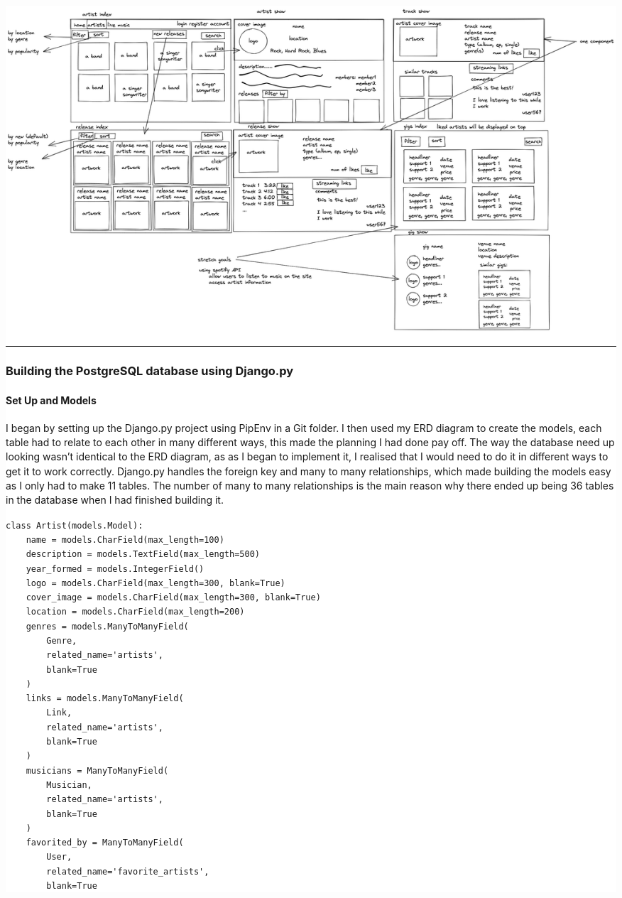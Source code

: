 ![](images/project_4_whiteboard.png)
- - - -
### Building the PostgreSQL database using Django.py

#### Set Up and Models
I began by setting up the Django.py project using PipEnv in a Git folder. I then used my ERD diagram to create the models, each table had to relate to each other in many different ways, this made the planning I had done pay off. The way the database need up looking wasn’t identical to the ERD diagram, as as I began to implement it, I realised that I would need to do it in different ways to get it to work correctly. Django.py handles the foreign key and many to many relationships, which made building the models easy as I only had to make 11 tables. The number of many to many relationships is the main reason why there ended up being 36 tables in the database when I had finished building it. 

```
class Artist(models.Model):
    name = models.CharField(max_length=100)
    description = models.TextField(max_length=500)
    year_formed = models.IntegerField()
    logo = models.CharField(max_length=300, blank=True)
    cover_image = models.CharField(max_length=300, blank=True)
    location = models.CharField(max_length=200)
    genres = models.ManyToManyField(
        Genre, 
        related_name='artists', 
        blank=True
    )
    links = models.ManyToManyField(
        Link,
        related_name='artists',
        blank=True
    )
    musicians = ManyToManyField(
        Musician,
        related_name='artists',
        blank=True
    )
    favorited_by = ManyToManyField(
        User,
        related_name='favorite_artists',
        blank=True
```